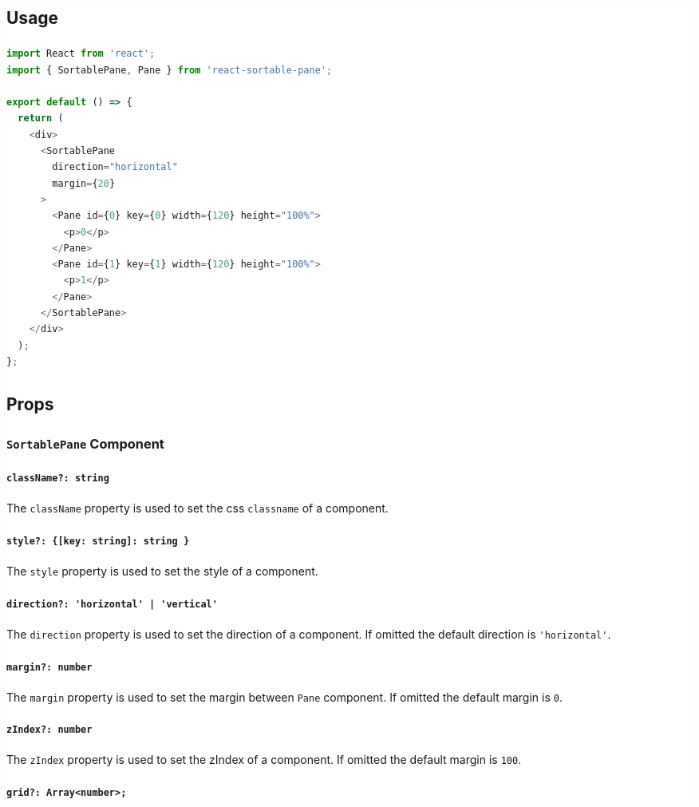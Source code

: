 ## Usage

``` javascript
import React from 'react';
import { SortablePane, Pane } from 'react-sortable-pane';

export default () => {
  return (
    <div>
      <SortablePane
        direction="horizontal"
        margin={20}    
      >
        <Pane id={0} key={0} width={120} height="100%">
          <p>0</p>
        </Pane>
        <Pane id={1} key={1} width={120} height="100%">
          <p>1</p>
        </Pane>          
      </SortablePane>
    </div>
  );
};
```

## Props

### `SortablePane` Component

#### `className?: string`

The `className` property is used to set the css `classname` of a component.

#### `style?: {[key: string]: string }`

The `style` property is used to set the style of a component.

#### `direction?: 'horizontal' | 'vertical'`

The `direction` property is used to set the direction of a component.
If omitted the default direction is `'horizontal'`.

#### `margin?: number`

The `margin` property is used to set the margin between `Pane` component.
If omitted the default margin is `0`.

#### `zIndex?: number`

The `zIndex` property is used to set the zIndex of a component.
If omitted the default margin is `100`.

#### `grid?: Array<number>;`
